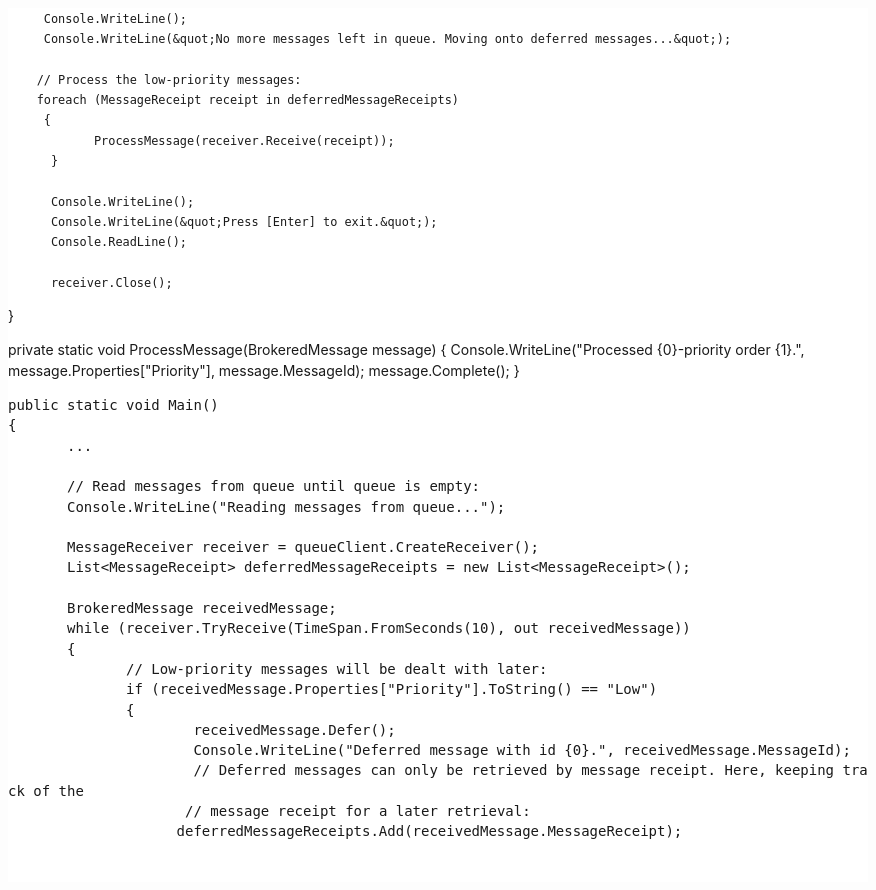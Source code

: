 
         Console.WriteLine();
         Console.WriteLine(&quot;No more messages left in queue. Moving onto deferred messages...&quot;);

        // Process the low-priority messages:
        foreach (MessageReceipt receipt in deferredMessageReceipts)
         {
                ProcessMessage(receiver.Receive(receipt));
          }

          Console.WriteLine();
          Console.WriteLine(&quot;Press [Enter] to exit.&quot;);
          Console.ReadLine();

          receiver.Close();
}

private static void ProcessMessage(BrokeredMessage message)
{
         Console.WriteLine(&quot;Processed {0}-priority order {1}.&quot;, message.Properties[&quot;Priority&quot;], message.MessageId);
         message.Complete();
}
</pre>
<div class="preview">
<pre class="csharp"><span class="cs__keyword">public</span>&nbsp;<span class="cs__keyword">static</span>&nbsp;<span class="cs__keyword">void</span>&nbsp;Main()&nbsp;
{&nbsp;
&nbsp;&nbsp;&nbsp;&nbsp;&nbsp;&nbsp;&nbsp;...&nbsp;
&nbsp;
&nbsp;&nbsp;&nbsp;&nbsp;&nbsp;&nbsp;&nbsp;<span class="cs__com">//&nbsp;Read&nbsp;messages&nbsp;from&nbsp;queue&nbsp;until&nbsp;queue&nbsp;is&nbsp;empty:</span>&nbsp;
&nbsp;&nbsp;&nbsp;&nbsp;&nbsp;&nbsp;&nbsp;Console.WriteLine(<span class="cs__string">&quot;Reading&nbsp;messages&nbsp;from&nbsp;queue...&quot;</span>);&nbsp;
&nbsp;
&nbsp;&nbsp;&nbsp;&nbsp;&nbsp;&nbsp;&nbsp;MessageReceiver&nbsp;receiver&nbsp;=&nbsp;queueClient.CreateReceiver();&nbsp;
&nbsp;&nbsp;&nbsp;&nbsp;&nbsp;&nbsp;&nbsp;List&lt;MessageReceipt&gt;&nbsp;deferredMessageReceipts&nbsp;=&nbsp;<span class="cs__keyword">new</span>&nbsp;List&lt;MessageReceipt&gt;();&nbsp;
&nbsp;
&nbsp;&nbsp;&nbsp;&nbsp;&nbsp;&nbsp;&nbsp;BrokeredMessage&nbsp;receivedMessage;&nbsp;
&nbsp;&nbsp;&nbsp;&nbsp;&nbsp;&nbsp;&nbsp;<span class="cs__keyword">while</span>&nbsp;(receiver.TryReceive(TimeSpan.FromSeconds(<span class="cs__number">10</span>),&nbsp;<span class="cs__keyword">out</span>&nbsp;receivedMessage))&nbsp;
&nbsp;&nbsp;&nbsp;&nbsp;&nbsp;&nbsp;&nbsp;{&nbsp;
&nbsp;&nbsp;&nbsp;&nbsp;&nbsp;&nbsp;&nbsp;&nbsp;&nbsp;&nbsp;&nbsp;&nbsp;&nbsp;&nbsp;<span class="cs__com">//&nbsp;Low-priority&nbsp;messages&nbsp;will&nbsp;be&nbsp;dealt&nbsp;with&nbsp;later:</span>&nbsp;
&nbsp;&nbsp;&nbsp;&nbsp;&nbsp;&nbsp;&nbsp;&nbsp;&nbsp;&nbsp;&nbsp;&nbsp;&nbsp;&nbsp;<span class="cs__keyword">if</span>&nbsp;(receivedMessage.Properties[<span class="cs__string">&quot;Priority&quot;</span>].ToString()&nbsp;==&nbsp;<span class="cs__string">&quot;Low&quot;</span>)&nbsp;
&nbsp;&nbsp;&nbsp;&nbsp;&nbsp;&nbsp;&nbsp;&nbsp;&nbsp;&nbsp;&nbsp;&nbsp;&nbsp;&nbsp;{&nbsp;
&nbsp;&nbsp;&nbsp;&nbsp;&nbsp;&nbsp;&nbsp;&nbsp;&nbsp;&nbsp;&nbsp;&nbsp;&nbsp;&nbsp;&nbsp;&nbsp;&nbsp;&nbsp;&nbsp;&nbsp;&nbsp;&nbsp;receivedMessage.Defer();&nbsp;
&nbsp;&nbsp;&nbsp;&nbsp;&nbsp;&nbsp;&nbsp;&nbsp;&nbsp;&nbsp;&nbsp;&nbsp;&nbsp;&nbsp;&nbsp;&nbsp;&nbsp;&nbsp;&nbsp;&nbsp;&nbsp;&nbsp;Console.WriteLine(<span class="cs__string">&quot;Deferred&nbsp;message&nbsp;with&nbsp;id&nbsp;{0}.&quot;</span>,&nbsp;receivedMessage.MessageId);&nbsp;
&nbsp;&nbsp;&nbsp;&nbsp;&nbsp;&nbsp;&nbsp;&nbsp;&nbsp;&nbsp;&nbsp;&nbsp;&nbsp;&nbsp;&nbsp;&nbsp;&nbsp;&nbsp;&nbsp;&nbsp;&nbsp;&nbsp;<span class="cs__com">//&nbsp;Deferred&nbsp;messages&nbsp;can&nbsp;only&nbsp;be&nbsp;retrieved&nbsp;by&nbsp;message&nbsp;receipt.&nbsp;Here,&nbsp;keeping&nbsp;track&nbsp;of&nbsp;the</span>&nbsp;
&nbsp;&nbsp;&nbsp;&nbsp;&nbsp;&nbsp;&nbsp;&nbsp;&nbsp;&nbsp;&nbsp;&nbsp;&nbsp;&nbsp;&nbsp;&nbsp;&nbsp;&nbsp;&nbsp;&nbsp;&nbsp;<span class="cs__com">//&nbsp;message&nbsp;receipt&nbsp;for&nbsp;a&nbsp;later&nbsp;retrieval:</span>&nbsp;
&nbsp;&nbsp;&nbsp;&nbsp;&nbsp;&nbsp;&nbsp;&nbsp;&nbsp;&nbsp;&nbsp;&nbsp;&nbsp;&nbsp;&nbsp;&nbsp;&nbsp;&nbsp;&nbsp;&nbsp;deferredMessageReceipts.Add(receivedMessage.MessageReceipt);&nbsp;